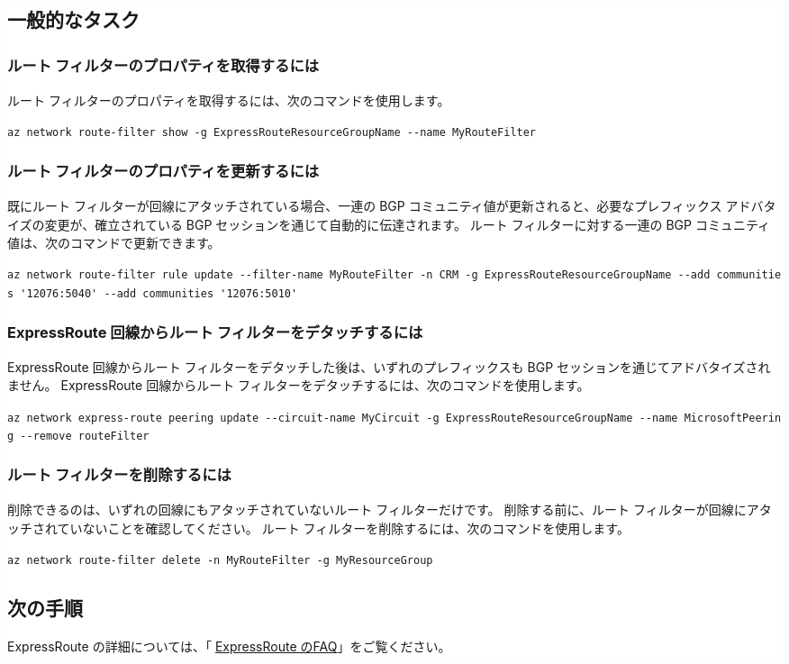 ## <a name="common-tasks"></a><a name="tasks"></a>一般的なタスク

### <a name="to-get-the-properties-of-a-route-filter"></a><a name="getproperties"></a>ルート フィルターのプロパティを取得するには

ルート フィルターのプロパティを取得するには、次のコマンドを使用します。

```azurecli-interactive
az network route-filter show -g ExpressRouteResourceGroupName --name MyRouteFilter 
```

### <a name="to-update-the-properties-of-a-route-filter"></a><a name="updateproperties"></a>ルート フィルターのプロパティを更新するには

既にルート フィルターが回線にアタッチされている場合、一連の BGP コミュニティ値が更新されると、必要なプレフィックス アドバタイズの変更が、確立されている BGP セッションを通じて自動的に伝達されます。 ルート フィルターに対する一連の BGP コミュニティ値は、次のコマンドで更新できます。

```azurecli-interactive
az network route-filter rule update --filter-name MyRouteFilter -n CRM -g ExpressRouteResourceGroupName --add communities '12076:5040' --add communities '12076:5010'
```

### <a name="to-detach-a-route-filter-from-an-expressroute-circuit"></a><a name="detach"></a>ExpressRoute 回線からルート フィルターをデタッチするには

ExpressRoute 回線からルート フィルターをデタッチした後は、いずれのプレフィックスも BGP セッションを通じてアドバタイズされません。 ExpressRoute 回線からルート フィルターをデタッチするには、次のコマンドを使用します。

```azurecli-interactive
az network express-route peering update --circuit-name MyCircuit -g ExpressRouteResourceGroupName --name MicrosoftPeering --remove routeFilter
```

### <a name="to-delete-a-route-filter"></a><a name="delete"></a>ルート フィルターを削除するには

削除できるのは、いずれの回線にもアタッチされていないルート フィルターだけです。 削除する前に、ルート フィルターが回線にアタッチされていないことを確認してください。 ルート フィルターを削除するには、次のコマンドを使用します。

```azurecli-interactive
az network route-filter delete -n MyRouteFilter -g MyResourceGroup
```

## <a name="next-steps"></a>次の手順

ExpressRoute の詳細については、「 [ExpressRoute のFAQ](expressroute-faqs.md)」をご覧ください。
